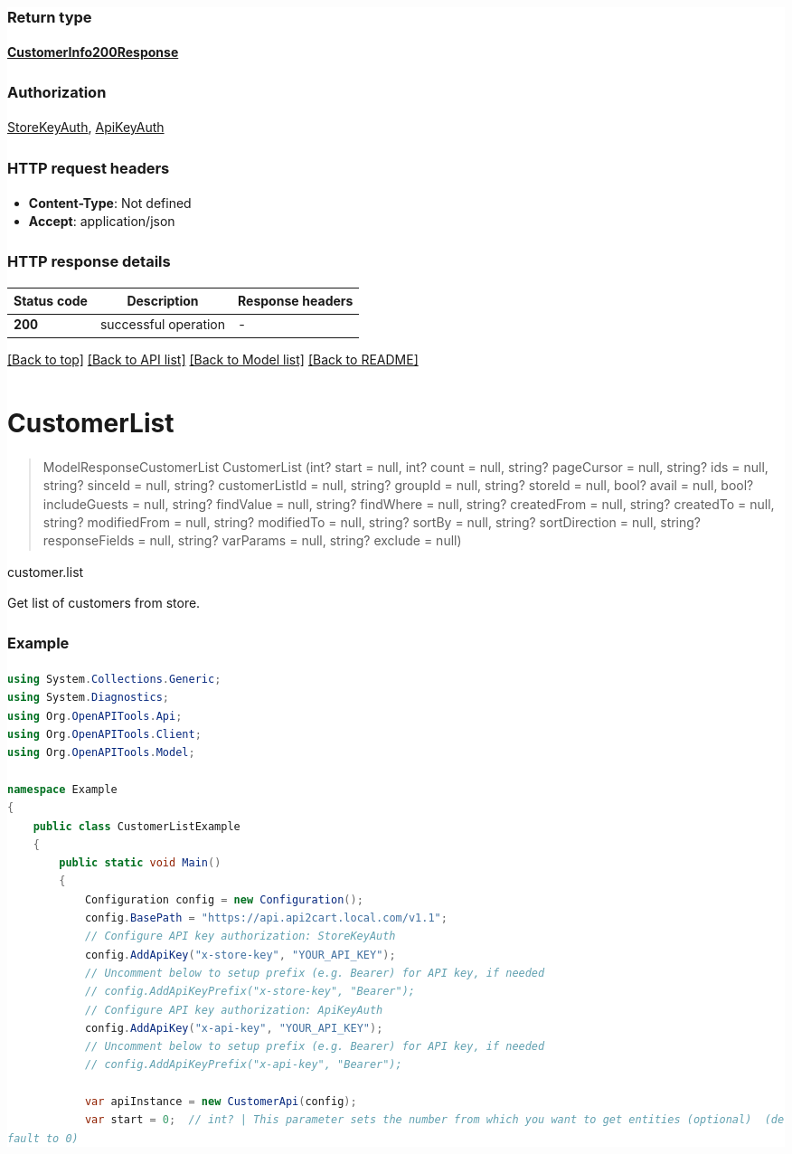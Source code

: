 ### Return type

[**CustomerInfo200Response**](CustomerInfo200Response.md)

### Authorization

[StoreKeyAuth](../README.md#StoreKeyAuth), [ApiKeyAuth](../README.md#ApiKeyAuth)

### HTTP request headers

 - **Content-Type**: Not defined
 - **Accept**: application/json


### HTTP response details
| Status code | Description | Response headers |
|-------------|-------------|------------------|
| **200** | successful operation |  -  |

[[Back to top]](#) [[Back to API list]](../README.md#documentation-for-api-endpoints) [[Back to Model list]](../README.md#documentation-for-models) [[Back to README]](../README.md)

<a id="customerlist"></a>
# **CustomerList**
> ModelResponseCustomerList CustomerList (int? start = null, int? count = null, string? pageCursor = null, string? ids = null, string? sinceId = null, string? customerListId = null, string? groupId = null, string? storeId = null, bool? avail = null, bool? includeGuests = null, string? findValue = null, string? findWhere = null, string? createdFrom = null, string? createdTo = null, string? modifiedFrom = null, string? modifiedTo = null, string? sortBy = null, string? sortDirection = null, string? responseFields = null, string? varParams = null, string? exclude = null)

customer.list

Get list of customers from store.

### Example
```csharp
using System.Collections.Generic;
using System.Diagnostics;
using Org.OpenAPITools.Api;
using Org.OpenAPITools.Client;
using Org.OpenAPITools.Model;

namespace Example
{
    public class CustomerListExample
    {
        public static void Main()
        {
            Configuration config = new Configuration();
            config.BasePath = "https://api.api2cart.local.com/v1.1";
            // Configure API key authorization: StoreKeyAuth
            config.AddApiKey("x-store-key", "YOUR_API_KEY");
            // Uncomment below to setup prefix (e.g. Bearer) for API key, if needed
            // config.AddApiKeyPrefix("x-store-key", "Bearer");
            // Configure API key authorization: ApiKeyAuth
            config.AddApiKey("x-api-key", "YOUR_API_KEY");
            // Uncomment below to setup prefix (e.g. Bearer) for API key, if needed
            // config.AddApiKeyPrefix("x-api-key", "Bearer");

            var apiInstance = new CustomerApi(config);
            var start = 0;  // int? | This parameter sets the number from which you want to get entities (optional)  (default to 0)
```